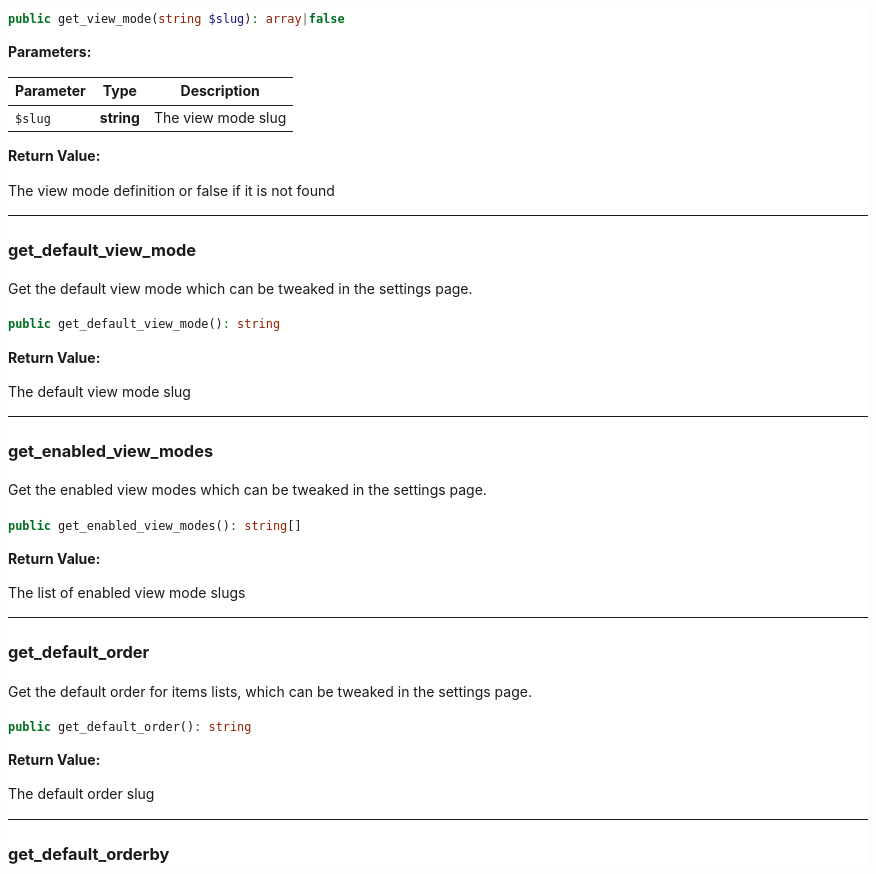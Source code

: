 ```php
public get_view_mode(string $slug): array|false
```

**Parameters:**

| Parameter | Type       | Description        |
|-----------|------------|--------------------|
| `$slug`   | **string** | The view mode slug |

**Return Value:**

The view mode definition or false if it is not found

***

### get_default_view_mode

Get the default view mode which can be tweaked in the settings page.

```php
public get_default_view_mode(): string
```

**Return Value:**

The default view mode slug

***

### get_enabled_view_modes

Get the enabled view modes which can be tweaked in the settings page.

```php
public get_enabled_view_modes(): string[]
```

**Return Value:**

The list of enabled view mode slugs

***

### get_default_order

Get the default order for items lists, which can be tweaked in the settings page.

```php
public get_default_order(): string
```

**Return Value:**

The default order slug

***

### get_default_orderby
